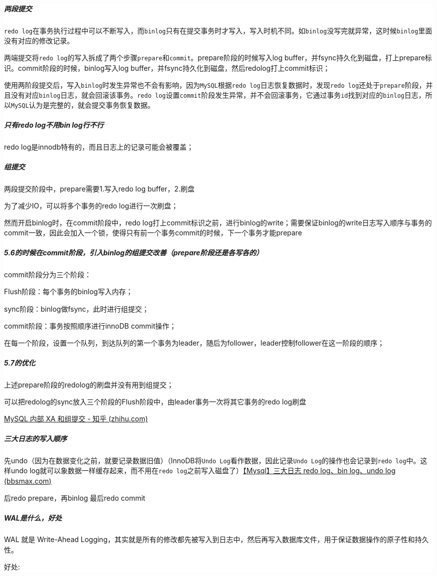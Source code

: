 ##### 两段提交

`redo log`在事务执行过程中可以不断写入，而`binlog`只有在提交事务时才写入，写入时机不同。如`binlog`没写完就异常，这时候`binlog`里面没有对应的修改记录。

两端提交将`redo log`的写入拆成了两个步骤`prepare`和`commit`。prepare阶段的时候写入log buffer，并fsync持久化到磁盘，打上prepare标识。commit阶段的时候，binlog写入log buffer，并fsync持久化到磁盘，然后redolog打上commit标识；

使用两阶段提交后，写入`binlog`时发生异常也不会有影响，因为`MySQL`根据`redo log`日志恢复数据时，发现`redo log`还处于`prepare`阶段，并且没有对应`binlog`日志，就会回滚该事务。`redo log`设置`commit`阶段发生异常，并不会回滚事务，它通过事务`id`找到对应的`binlog`日志，所以`MySQL`认为是完整的，就会提交事务恢复数据。



##### 只有redo log不用bin log行不行

redo log是innodb特有的，而且日志上的记录可能会被覆盖；



##### 组提交

两段提交阶段中，prepare需要1.写入redo log buffer，2.刷盘

为了减少IO，可以将多个事务的redo log进行一次刷盘；

然而开启binlog时，在commit阶段中，redo log打上commit标识之前，进行binlog的write；需要保证binlog的write日志写入顺序与事务的commit一致，因此会加入一个锁，使得只有前一个事务commit的时候，下一个事务才能prepare

##### 5.6的时候在commit阶段，引入binlog的组提交改善（prepare阶段还是各写各的）

commit阶段分为三个阶段：

Flush阶段：每个事务的binlog写入内存；

sync阶段：binlog做fsync，此时进行组提交；

commit阶段：事务按照顺序进行innoDB commit操作；

在每一个阶段，设置一个队列，到达队列的第一个事务为leader，随后为follower，leader控制follower在这一阶段的顺序；

##### 5.7的优化

上述prepare阶段的redolog的刷盘并没有用到组提交；

可以把redolog的sync放入三个阶段的Flush阶段中，由leader事务一次将其它事务的redo log刷盘

[MySQL 内部 XA 和组提交 - 知乎 (zhihu.com)](https://zhuanlan.zhihu.com/p/408636440)



##### 三大日志的写入顺序

先undo（因为在数据变化之前，就要记录数据旧值）（InnoDB将`Undo Log`看作数据，因此记录`Undo Log`的操作也会记录到`redo log`中。这样undo log就可以象数据一样缓存起来，而不用在`redo log`之前写入磁盘了）[【Mysql】三大日志 redo log、bin log、undo log (bbsmax.com)](https://www.bbsmax.com/A/MyJx4NrMJn/)

后redo prepare，再binlog 最后redo commit



##### WAL是什么，好处

WAL 就是 Write-Ahead Logging，其实就是所有的修改都先被写入到日志中，然后再写入数据库文件，用于保证数据操作的原子性和持久性。

好处:
